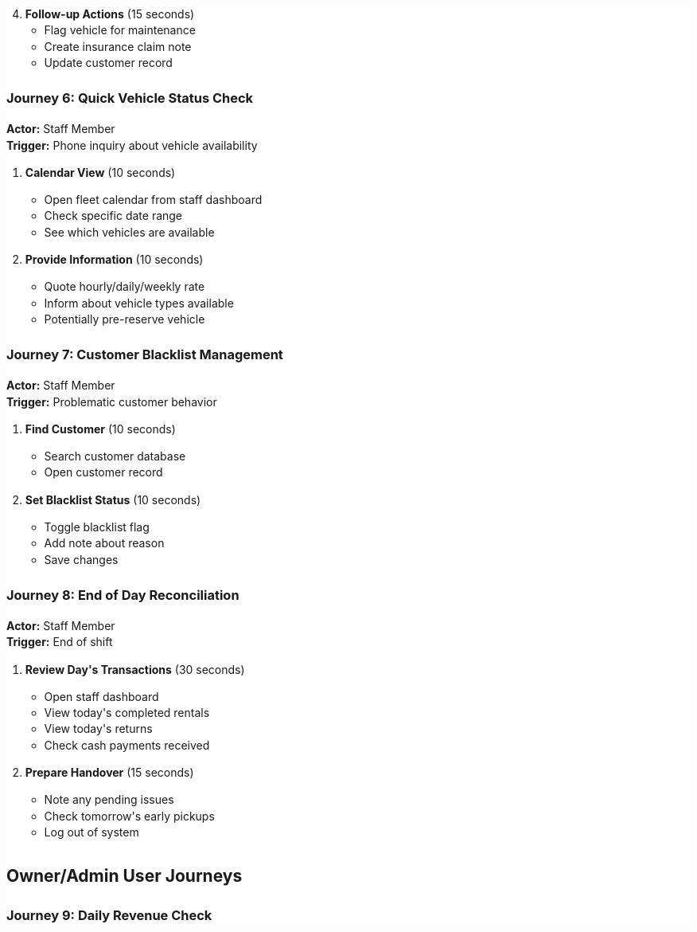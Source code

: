 4. **Follow-up Actions** (15 seconds)
   - Flag vehicle for maintenance
   - Create insurance claim note
   - Update customer record

### Journey 6: Quick Vehicle Status Check

**Actor:** Staff Member  
**Trigger:** Phone inquiry about vehicle availability

1. **Calendar View** (10 seconds)
   - Open fleet calendar from staff dashboard
   - Check specific date range
   - See which vehicles are available

2. **Provide Information** (10 seconds)
   - Quote hourly/daily/weekly rate
   - Inform about vehicle types available
   - Potentially pre-reserve vehicle

### Journey 7: Customer Blacklist Management

**Actor:** Staff Member  
**Trigger:** Problematic customer behavior

1. **Find Customer** (10 seconds)
   - Search customer database
   - Open customer record

2. **Set Blacklist Status** (10 seconds)
   - Toggle blacklist flag
   - Add note about reason
   - Save changes

### Journey 8: End of Day Reconciliation

**Actor:** Staff Member  
**Trigger:** End of shift

1. **Review Day's Transactions** (30 seconds)
   - Open staff dashboard
   - View today's completed rentals
   - View today's returns
   - Check cash payments received

2. **Prepare Handover** (15 seconds)
   - Note any pending issues
   - Check tomorrow's early pickups
   - Log out of system

## Owner/Admin User Journeys

### Journey 9: Daily Revenue Check
